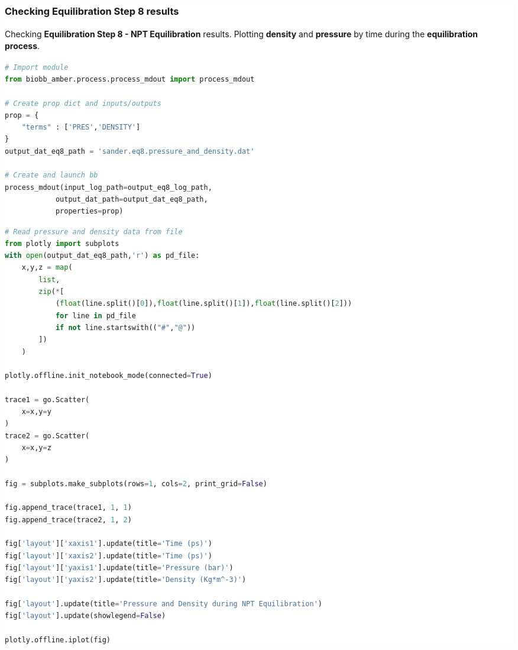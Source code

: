 ### Checking Equilibration Step 8 results
Checking **Equilibration Step 8 - NPT Equilibration** results. Plotting **density** and **pressure** by time during the **equilibration process**.


```python
# Import module
from biobb_amber.process.process_mdout import process_mdout

# Create prop dict and inputs/outputs
prop = {
    "terms" : ['PRES','DENSITY']
}
output_dat_eq8_path = 'sander.eq8.pressure_and_density.dat'

# Create and launch bb
process_mdout(input_log_path=output_eq8_log_path,
            output_dat_path=output_dat_eq8_path,
            properties=prop)
```


```python
# Read pressure and density data from file 
from plotly import subplots
with open(output_dat_eq8_path,'r') as pd_file:
    x,y,z = map(
        list,
        zip(*[
            (float(line.split()[0]),float(line.split()[1]),float(line.split()[2]))
            for line in pd_file 
            if not line.startswith(("#","@")) 
        ])
    )

plotly.offline.init_notebook_mode(connected=True)

trace1 = go.Scatter(
    x=x,y=y
)
trace2 = go.Scatter(
    x=x,y=z
)

fig = subplots.make_subplots(rows=1, cols=2, print_grid=False)

fig.append_trace(trace1, 1, 1)
fig.append_trace(trace2, 1, 2)

fig['layout']['xaxis1'].update(title='Time (ps)')
fig['layout']['xaxis2'].update(title='Time (ps)')
fig['layout']['yaxis1'].update(title='Pressure (bar)')
fig['layout']['yaxis2'].update(title='Density (Kg*m^-3)')

fig['layout'].update(title='Pressure and Density during NPT Equilibration')
fig['layout'].update(showlegend=False)

plotly.offline.iplot(fig)
```
